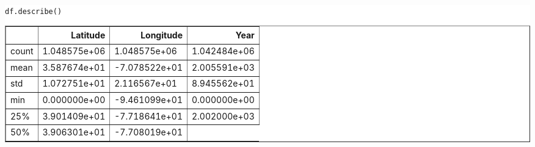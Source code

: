 


```python
df.describe()
```




<div>
<style scoped>
    .dataframe tbody tr th:only-of-type {
        vertical-align: middle;
    }

    .dataframe tbody tr th {
        vertical-align: top;
    }

    .dataframe thead th {
        text-align: right;
    }
</style>
<table border="1" class="dataframe">
  <thead>
    <tr style="text-align: right;">
      <th></th>
      <th>Latitude</th>
      <th>Longitude</th>
      <th>Year</th>
    </tr>
  </thead>
  <tbody>
    <tr>
      <td>count</td>
      <td>1.048575e+06</td>
      <td>1.048575e+06</td>
      <td>1.042484e+06</td>
    </tr>
    <tr>
      <td>mean</td>
      <td>3.587674e+01</td>
      <td>-7.078522e+01</td>
      <td>2.005591e+03</td>
    </tr>
    <tr>
      <td>std</td>
      <td>1.072751e+01</td>
      <td>2.116567e+01</td>
      <td>8.945562e+01</td>
    </tr>
    <tr>
      <td>min</td>
      <td>0.000000e+00</td>
      <td>-9.461099e+01</td>
      <td>0.000000e+00</td>
    </tr>
    <tr>
      <td>25%</td>
      <td>3.901409e+01</td>
      <td>-7.718641e+01</td>
      <td>2.002000e+03</td>
    </tr>
    <tr>
      <td>50%</td>
      <td>3.906301e+01</td>
      <td>-7.708019e+01</td>